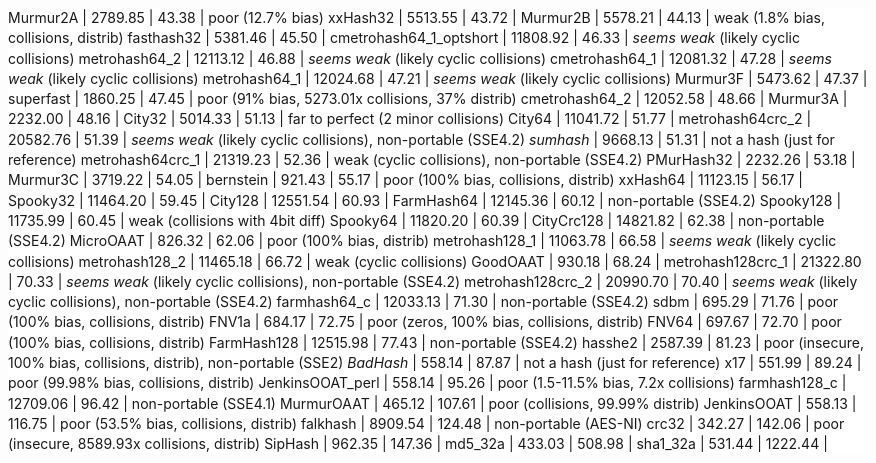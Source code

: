 Murmur2A        	|      2789.85	|    43.38 | poor (12.7% bias)
xxHash32        	|      5513.55	|    43.72 |
Murmur2B        	|      5578.21	|    44.13 | weak (1.8% bias, collisions, distrib)
fasthash32      	|      5381.46	|    45.50 |
cmetrohash64_1_optshort	|     11808.92	|    46.33 | _seems weak_ (likely cyclic collisions)
metrohash64_2   	|     12113.12	|    46.88 | _seems weak_ (likely cyclic collisions)
cmetrohash64_1  	|     12081.32	|    47.28 | _seems weak_ (likely cyclic collisions)
metrohash64_1   	|     12024.68	|    47.21 | _seems weak_ (likely cyclic collisions)
Murmur3F        	|      5473.62	|    47.37 |
superfast       	|      1860.25	|    47.45 | poor (91% bias, 5273.01x collisions, 37% distrib)
cmetrohash64_2  	|     12052.58	|    48.66 |
Murmur3A        	|      2232.00	|    48.16 |
City32          	|      5014.33	|    51.13 | far to perfect (2 minor collisions)
City64          	|     11041.72	|    51.77 |
metrohash64crc_2	|     20582.76	|    51.39 | _seems weak_ (likely cyclic collisions), non-portable (SSE4.2)
_sumhash_         	|      9668.13	|    51.31 | not a hash (just for reference)
metrohash64crc_1	|     21319.23	|    52.36 | weak (cyclic collisions), non-portable (SSE4.2)
PMurHash32      	|      2232.26	|    53.18 |
Murmur3C        	|      3719.22	|    54.05 |
bernstein       	|       921.43	|    55.17 | poor (100% bias, collisions, distrib)
xxHash64        	|     11123.15	|    56.17 |
Spooky32        	|     11464.20	|    59.45 |
City128         	|     12551.54	|    60.93 |
FarmHash64      	|     12145.36	|    60.12 | non-portable (SSE4.2)
Spooky128       	|     11735.99	|    60.45 | weak (collisions with 4bit diff)
Spooky64        	|     11820.20	|    60.39 |
CityCrc128      	|     14821.82	|    62.38 | non-portable (SSE4.2)
MicroOAAT       	|       826.32	|    62.06 | poor (100% bias, distrib)
metrohash128_1  	|     11063.78	|    66.58 | _seems weak_ (likely cyclic collisions)
metrohash128_2  	|     11465.18	|    66.72 | weak (cyclic collisions)
GoodOAAT        	|       930.18	|    68.24 |
metrohash128crc_1	|     21322.80	|    70.33 | _seems weak_ (likely cyclic collisions), non-portable (SSE4.2)
metrohash128crc_2	|     20990.70	|    70.40 | _seems weak_ (likely cyclic collisions), non-portable (SSE4.2)
farmhash64_c    	|     12033.13	|    71.30 | non-portable (SSE4.2)
sdbm            	|       695.29	|    71.76 | poor (100% bias, collisions, distrib)
FNV1a           	|       684.17	|    72.75 | poor (zeros, 100% bias, collisions, distrib)
FNV64           	|       697.67	|    72.70 | poor (100% bias, collisions, distrib)
FarmHash128     	|     12515.98	|    77.43 | non-portable (SSE4.2)
hasshe2         	|      2587.39	|    81.23 | poor (insecure, 100% bias, collisions, distrib), non-portable (SSE2)
_BadHash_         	|       558.14	|    87.87 | not a hash (just for reference)
x17             	|       551.99	|    89.24 | poor (99.98% bias, collisions, distrib)
JenkinsOOAT_perl	|       558.14	|    95.26 | poor (1.5-11.5% bias, 7.2x collisions)
farmhash128_c   	|     12709.06	|    96.42 | non-portable (SSE4.1)
MurmurOAAT      	|       465.12	|   107.61 | poor (collisions, 99.99% distrib)
JenkinsOOAT     	|       558.13	|   116.75 | poor (53.5% bias, collisions, distrib)
falkhash        	|      8909.54	|   124.48 | non-portable (AES-NI)
crc32           	|       342.27	|   142.06 | poor (insecure, 8589.93x collisions, distrib)
SipHash         	|       962.35	|   147.36 |
md5_32a         	|       433.03	|   508.98 |
sha1_32a        	|       531.44	|  1222.44 |
